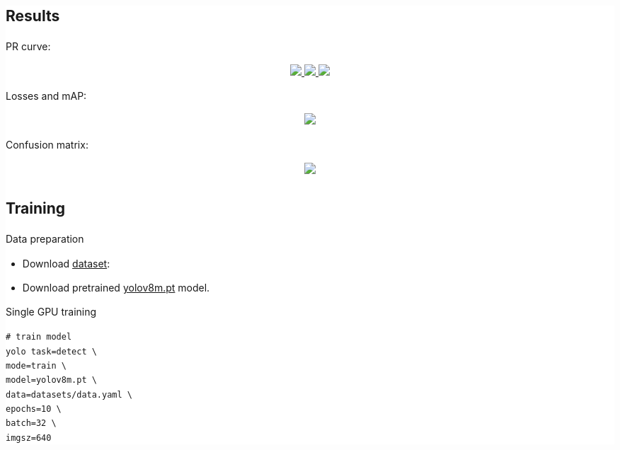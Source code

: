 ## Results

PR curve:
<div align="center">
    <a href="./">
        <img src="./results/parking/P_curve.png" width="30%"/>
    </a>
    <a href="./">
        <img src="./results/parking/PR_curve.png" width="30%"/>
    </a>
    <a href="./">
        <img src="./results/parking/R_curve.png" width="30%"/>
    </a>
</div>

Losses and mAP:
<div align="center">
    <a href="./">
        <img src="./results/parking/results.png" width="80%"/>
    </a>
</div>

Confusion matrix:
<div align="center">
    <a href="./">
        <img src="./results/parking/confusion_matrix.png" width="70%"/>
    </a>
</div>

## Training

Data preparation

* Download [dataset](https://universe.roboflow.com/brad-dwyer/pklot-1tros/dataset/4):

* Download pretrained [yolov8m.pt](https://github.com/ultralytics/assets/releases/download/v0.0.0/yolov8m.pt) model.

Single GPU training

``` shell
# train model
yolo task=detect \
mode=train \
model=yolov8m.pt \
data=datasets/data.yaml \
epochs=10 \
batch=32 \
imgsz=640
```
